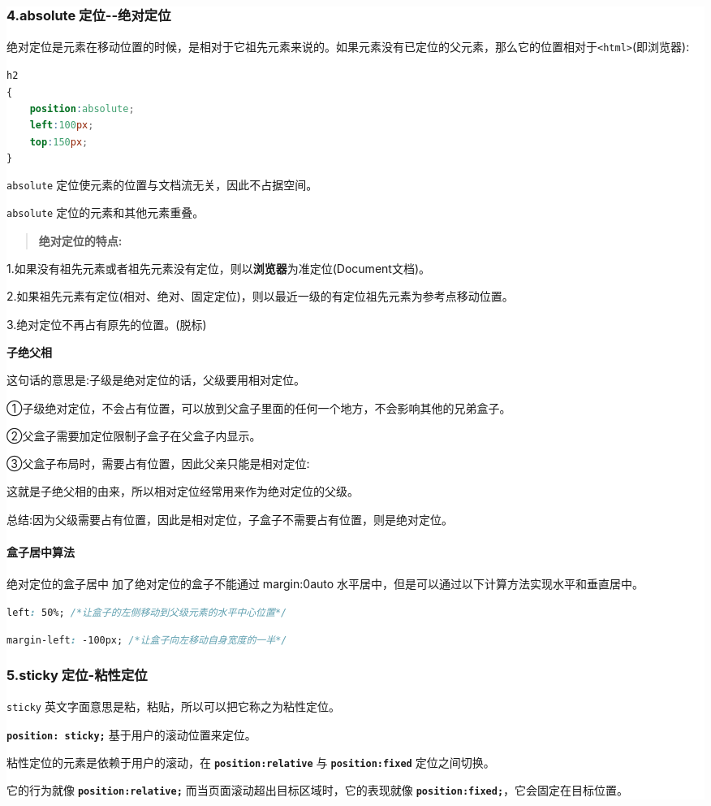 ### 4.absolute 定位--绝对定位

绝对定位是元素在移动位置的时候，是相对于它祖先元素来说的。如果元素没有已定位的父元素，那么它的位置相对于`<html>`(即浏览器):

```css
h2
{
    position:absolute;
    left:100px;
    top:150px;
}
```

`absolute` 定位使元素的位置与文档流无关，因此不占据空间。

`absolute` 定位的元素和其他元素重叠。

> **绝对定位的特点:**

1.如果没有祖先元素或者祖先元素没有定位，则以**浏览器**为准定位(Document文档)。

2.如果祖先元素有定位(相对、绝对、固定定位)，则以最近一级的有定位祖先元素为参考点移动位置。

3.绝对定位不再占有原先的位置。(脱标)

**子绝父相**

这句话的意思是:子级是绝对定位的话，父级要用相对定位。

①子级绝对定位，不会占有位置，可以放到父盒子里面的任何一个地方，不会影响其他的兄弟盒子。

②父盒子需要加定位限制子盒子在父盒子内显示。

③父盒子布局时，需要占有位置，因此父亲只能是相对定位:

这就是子绝父相的由来，所以相对定位经常用来作为绝对定位的父级。

总结:因为父级需要占有位置，因此是相对定位，子盒子不需要占有位置，则是绝对定位。

#### 盒子居中算法

绝对定位的盒子居中
加了绝对定位的盒子不能通过 margin:0auto 水平居中，但是可以通过以下计算方法实现水平和垂直居中。

```css
left: 50%; /*让盒子的左侧移动到父级元素的水平中心位置*/
```

```css
margin-left: -100px; /*让盒子向左移动自身宽度的一半*/
```

### 5.sticky 定位-粘性定位

`sticky` 英文字面意思是粘，粘贴，所以可以把它称之为粘性定位。

**`position: sticky;`** 基于用户的滚动位置来定位。

粘性定位的元素是依赖于用户的滚动，在 **`position:relative`** 与 **`position:fixed`** 定位之间切换。

它的行为就像 **`position:relative;`** 而当页面滚动超出目标区域时，它的表现就像 **`position:fixed;`**，它会固定在目标位置。
